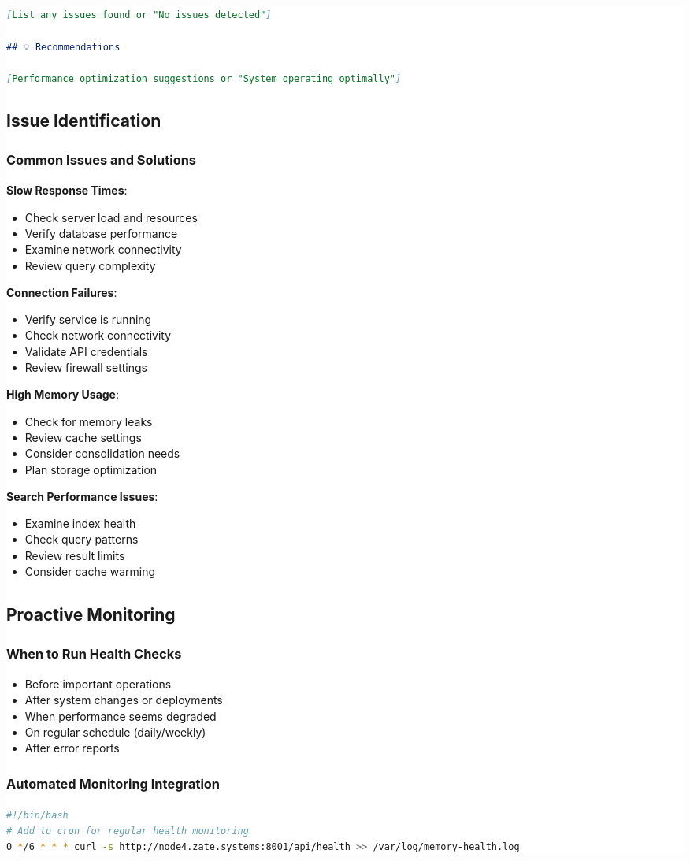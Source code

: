 ```markdown
[List any issues found or "No issues detected"]

## 💡 Recommendations

[Performance optimization suggestions or "System operating optimally"]
```

## Issue Identification

### Common Issues and Solutions

**Slow Response Times**:
- Check server load and resources
- Verify database performance
- Examine network connectivity
- Review query complexity

**Connection Failures**:
- Verify service is running
- Check network connectivity
- Validate API credentials
- Review firewall settings

**High Memory Usage**:
- Check for memory leaks
- Review cache settings
- Consider consolidation needs
- Plan storage optimization

**Search Performance Issues**:
- Examine index health
- Check query patterns
- Review result limits
- Consider cache warming

## Proactive Monitoring

### When to Run Health Checks
- Before important operations
- After system changes or deployments
- When performance seems degraded
- On regular schedule (daily/weekly)
- After error reports

### Automated Monitoring Integration
```bash
#!/bin/bash
# Add to cron for regular health monitoring
0 */6 * * * curl -s http://node4.zate.systems:8001/api/health >> /var/log/memory-health.log
```
